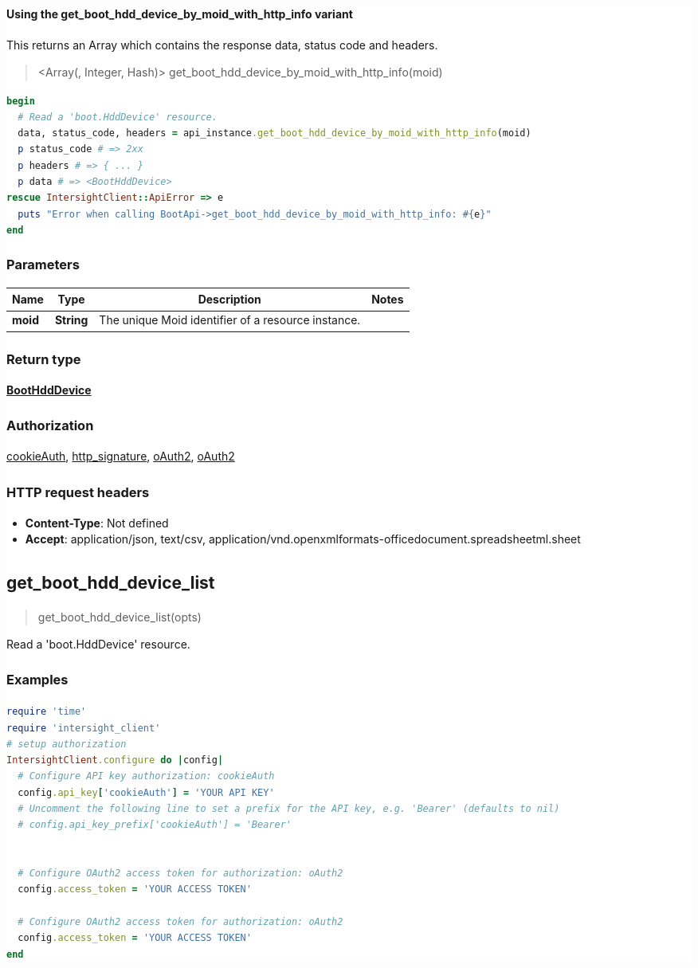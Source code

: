 #### Using the get_boot_hdd_device_by_moid_with_http_info variant

This returns an Array which contains the response data, status code and headers.

> <Array(<BootHddDevice>, Integer, Hash)> get_boot_hdd_device_by_moid_with_http_info(moid)

```ruby
begin
  # Read a 'boot.HddDevice' resource.
  data, status_code, headers = api_instance.get_boot_hdd_device_by_moid_with_http_info(moid)
  p status_code # => 2xx
  p headers # => { ... }
  p data # => <BootHddDevice>
rescue IntersightClient::ApiError => e
  puts "Error when calling BootApi->get_boot_hdd_device_by_moid_with_http_info: #{e}"
end
```

### Parameters

| Name | Type | Description | Notes |
| ---- | ---- | ----------- | ----- |
| **moid** | **String** | The unique Moid identifier of a resource instance. |  |

### Return type

[**BootHddDevice**](BootHddDevice.md)

### Authorization

[cookieAuth](../README.md#cookieAuth), [http_signature](../README.md#http_signature), [oAuth2](../README.md#oAuth2), [oAuth2](../README.md#oAuth2)

### HTTP request headers

- **Content-Type**: Not defined
- **Accept**: application/json, text/csv, application/vnd.openxmlformats-officedocument.spreadsheetml.sheet


## get_boot_hdd_device_list

> <BootHddDeviceResponse> get_boot_hdd_device_list(opts)

Read a 'boot.HddDevice' resource.

### Examples

```ruby
require 'time'
require 'intersight_client'
# setup authorization
IntersightClient.configure do |config|
  # Configure API key authorization: cookieAuth
  config.api_key['cookieAuth'] = 'YOUR API KEY'
  # Uncomment the following line to set a prefix for the API key, e.g. 'Bearer' (defaults to nil)
  # config.api_key_prefix['cookieAuth'] = 'Bearer'


  # Configure OAuth2 access token for authorization: oAuth2
  config.access_token = 'YOUR ACCESS TOKEN'

  # Configure OAuth2 access token for authorization: oAuth2
  config.access_token = 'YOUR ACCESS TOKEN'
end
```